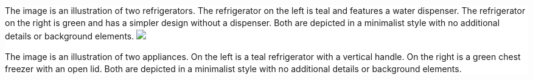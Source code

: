 The image is an illustration of two refrigerators. The refrigerator on the left is teal and features a water dispenser. The refrigerator on the right is green and has a simpler design without a dispenser. Both are depicted in a minimalist style with no additional details or background elements.
![](images/img-8.jpeg)

The image is an illustration of two appliances. On the left is a teal refrigerator with a vertical handle. On the right is a green chest freezer with an open lid. Both are depicted in a minimalist style with no additional details or background elements.
